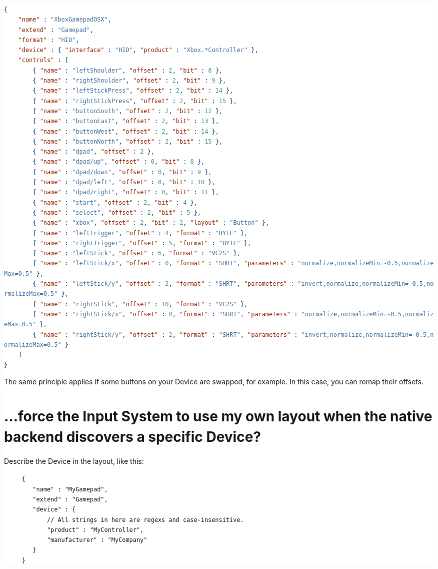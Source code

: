 ```JSON
{
    "name" : "XboxGamepadOSX",
    "extend" : "Gamepad",
    "format" : "HID",
    "device" : { "interface" : "HID", "product" : "Xbox.*Controller" },
    "controls" : [
        { "name" : "leftShoulder", "offset" : 2, "bit" : 8 },
        { "name" : "rightShoulder", "offset" : 2, "bit" : 9 },
        { "name" : "leftStickPress", "offset" : 2, "bit" : 14 },
        { "name" : "rightStickPress", "offset" : 2, "bit" : 15 },
        { "name" : "buttonSouth", "offset" : 2, "bit" : 12 },
        { "name" : "buttonEast", "offset" : 2, "bit" : 13 },
        { "name" : "buttonWest", "offset" : 2, "bit" : 14 },
        { "name" : "buttonNorth", "offset" : 2, "bit" : 15 },
        { "name" : "dpad", "offset" : 2 },
        { "name" : "dpad/up", "offset" : 0, "bit" : 8 },
        { "name" : "dpad/down", "offset" : 0, "bit" : 9 },
        { "name" : "dpad/left", "offset" : 0, "bit" : 10 },
        { "name" : "dpad/right", "offset" : 0, "bit" : 11 },
        { "name" : "start", "offset" : 2, "bit" : 4 },
        { "name" : "select", "offset" : 2, "bit" : 5 },
        { "name" : "xbox", "offset" : 2, "bit" : 2, "layout" : "Button" },
        { "name" : "leftTrigger", "offset" : 4, "format" : "BYTE" },
        { "name" : "rightTrigger", "offset" : 5, "format" : "BYTE" },
        { "name" : "leftStick", "offset" : 6, "format" : "VC2S" },
        { "name" : "leftStick/x", "offset" : 0, "format" : "SHRT", "parameters" : "normalize,normalizeMin=-0.5,normalizeMax=0.5" },
        { "name" : "leftStick/y", "offset" : 2, "format" : "SHRT", "parameters" : "invert,normalize,normalizeMin=-0.5,normalizeMax=0.5" },
        { "name" : "rightStick", "offset" : 10, "format" : "VC2S" },
        { "name" : "rightStick/x", "offset" : 0, "format" : "SHRT", "parameters" : "normalize,normalizeMin=-0.5,normalizeMax=0.5" },
        { "name" : "rightStick/y", "offset" : 2, "format" : "SHRT", "parameters" : "invert,normalize,normalizeMin=-0.5,normalizeMax=0.5" }
    ]
}
```

The same principle applies if some buttons on your Device are swapped, for example. In this case, you can remap their offsets.

# …force the Input System to use my own layout when the native backend discovers a specific Device?

Describe the Device in the layout, like this:

```
     {
        "name" : "MyGamepad",
        "extend" : "Gamepad",
        "device" : {
            // All strings in here are regexs and case-insensitive.
            "product" : "MyController",
            "manufacturer" : "MyCompany"
        }
     }
```
